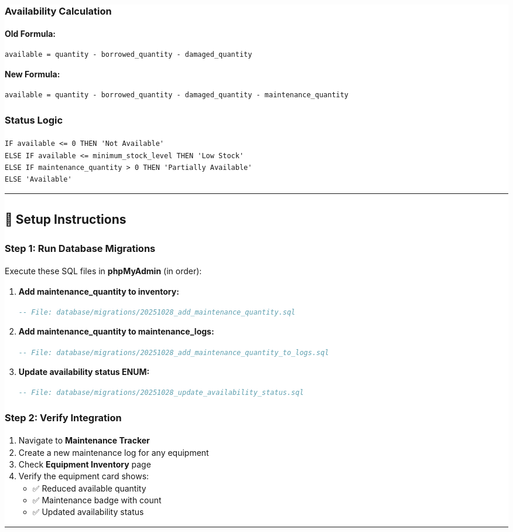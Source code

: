 ### **Availability Calculation**

**Old Formula:**
```
available = quantity - borrowed_quantity - damaged_quantity
```

**New Formula:**
```
available = quantity - borrowed_quantity - damaged_quantity - maintenance_quantity
```

### **Status Logic**

```
IF available <= 0 THEN 'Not Available'
ELSE IF available <= minimum_stock_level THEN 'Low Stock'
ELSE IF maintenance_quantity > 0 THEN 'Partially Available'
ELSE 'Available'
```

---

## 🚀 Setup Instructions

### **Step 1: Run Database Migrations**

Execute these SQL files in **phpMyAdmin** (in order):

1. **Add maintenance_quantity to inventory:**
   ```sql
   -- File: database/migrations/20251028_add_maintenance_quantity.sql
   ```

2. **Add maintenance_quantity to maintenance_logs:**
   ```sql
   -- File: database/migrations/20251028_add_maintenance_quantity_to_logs.sql
   ```

3. **Update availability status ENUM:**
   ```sql
   -- File: database/migrations/20251028_update_availability_status.sql
   ```

### **Step 2: Verify Integration**

1. Navigate to **Maintenance Tracker**
2. Create a new maintenance log for any equipment
3. Check **Equipment Inventory** page
4. Verify the equipment card shows:
   - ✅ Reduced available quantity
   - ✅ Maintenance badge with count
   - ✅ Updated availability status

---
